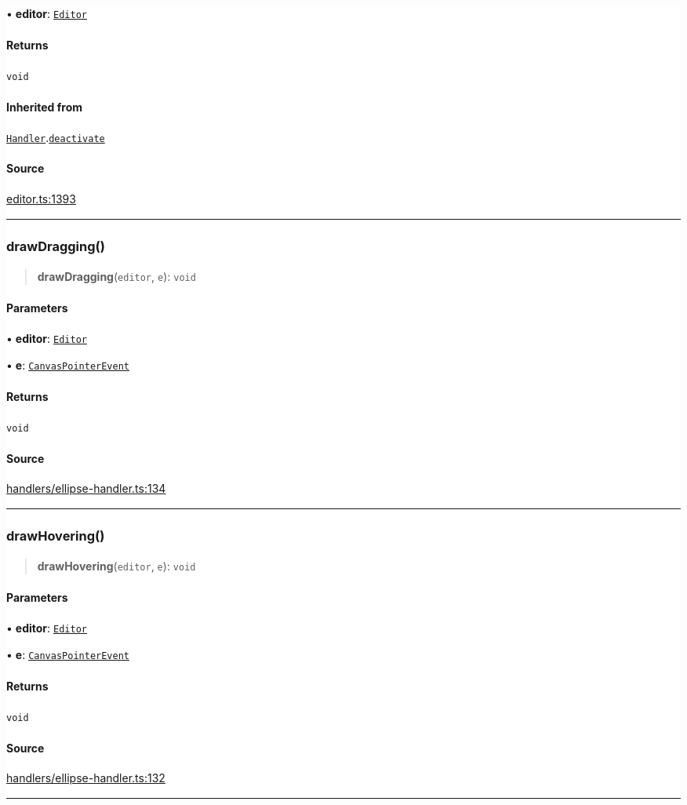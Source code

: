 • **editor**: [`Editor`](/api-core/classes/editor/)

#### Returns

`void`

#### Inherited from

[`Handler`](/api-core/classes/handler/).[`deactivate`](/api-core/classes/handler/#deactivate)

#### Source

[editor.ts:1393](https://github.com/dgmjs/dgmjs/blob/main/packages/core/src/editor.ts#L1393)

***

### drawDragging()

> **drawDragging**(`editor`, `e`): `void`

#### Parameters

• **editor**: [`Editor`](/api-core/classes/editor/)

• **e**: [`CanvasPointerEvent`](/api-core/classes/canvaspointerevent/)

#### Returns

`void`

#### Source

[handlers/ellipse-handler.ts:134](https://github.com/dgmjs/dgmjs/blob/main/packages/core/src/handlers/ellipse-handler.ts#L134)

***

### drawHovering()

> **drawHovering**(`editor`, `e`): `void`

#### Parameters

• **editor**: [`Editor`](/api-core/classes/editor/)

• **e**: [`CanvasPointerEvent`](/api-core/classes/canvaspointerevent/)

#### Returns

`void`

#### Source

[handlers/ellipse-handler.ts:132](https://github.com/dgmjs/dgmjs/blob/main/packages/core/src/handlers/ellipse-handler.ts#L132)

***
